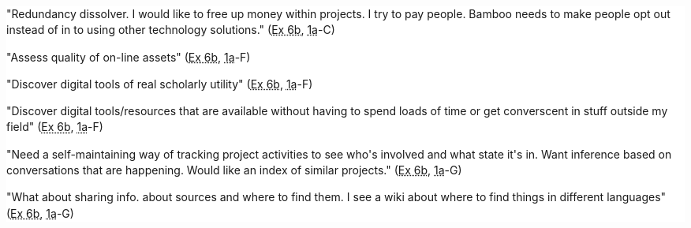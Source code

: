 <p>"Redundancy dissolver. I would like to free up money within projects. I try to pay people. Bamboo needs to make people opt out instead of in to using other technology solutions." (<span a="" class="glossary-term" had="" if="" magic="" title="Magic wand: " wand="" you=""><abbr a="" had="" if="" magic="" title="Magic wand: " wand="" you="">Ex 6b</abbr></span>, <span class="glossary-term" title="Workshop 1a (Berkeley; April 28-30, 2008), Understanding Arts and Humanities Scholarship, brought together interested parties from across the globe to discuss how they work, what challenges they face, and how Bamboo could make their jobs easier."><abbr title="Workshop 1a (Berkeley; April 28-30, 2008), Understanding Arts and Humanities Scholarship, brought together interested parties from across the globe to discuss how they work, what challenges they face, and how Bamboo could make their jobs easier.">1a</abbr></span>-C)</p>

<p>"Assess quality of on-line assets" (<span a="" class="glossary-term" had="" if="" magic="" title="Magic wand: " wand="" you=""><abbr a="" had="" if="" magic="" title="Magic wand: " wand="" you="">Ex 6b</abbr></span>, <span class="glossary-term" title="Workshop 1a (Berkeley; April 28-30, 2008), Understanding Arts and Humanities Scholarship, brought together interested parties from across the globe to discuss how they work, what challenges they face, and how Bamboo could make their jobs easier."><abbr title="Workshop 1a (Berkeley; April 28-30, 2008), Understanding Arts and Humanities Scholarship, brought together interested parties from across the globe to discuss how they work, what challenges they face, and how Bamboo could make their jobs easier.">1a</abbr></span>-F)</p>

<p>"Discover digital tools of real scholarly utility" (<span a="" class="glossary-term" had="" if="" magic="" title="Magic wand: " wand="" you=""><abbr a="" had="" if="" magic="" title="Magic wand: " wand="" you="">Ex 6b</abbr></span>, <span class="glossary-term" title="Workshop 1a (Berkeley; April 28-30, 2008), Understanding Arts and Humanities Scholarship, brought together interested parties from across the globe to discuss how they work, what challenges they face, and how Bamboo could make their jobs easier."><abbr title="Workshop 1a (Berkeley; April 28-30, 2008), Understanding Arts and Humanities Scholarship, brought together interested parties from across the globe to discuss how they work, what challenges they face, and how Bamboo could make their jobs easier.">1a</abbr></span>-F)</p>

<p>"Discover digital tools/resources that are available without having to spend loads of time or get converscent in stuff outside my field" (<span a="" class="glossary-term" had="" if="" magic="" title="Magic wand: " wand="" you=""><abbr a="" had="" if="" magic="" title="Magic wand: " wand="" you="">Ex 6b</abbr></span>, <span class="glossary-term" title="Workshop 1a (Berkeley; April 28-30, 2008), Understanding Arts and Humanities Scholarship, brought together interested parties from across the globe to discuss how they work, what challenges they face, and how Bamboo could make their jobs easier."><abbr title="Workshop 1a (Berkeley; April 28-30, 2008), Understanding Arts and Humanities Scholarship, brought together interested parties from across the globe to discuss how they work, what challenges they face, and how Bamboo could make their jobs easier.">1a</abbr></span>-F)</p>

<p>"Need a self-maintaining way of tracking project activities to see who's involved and what state it's in. Want inference based on conversations that are happening. Would like an index of similar projects." (<span a="" class="glossary-term" had="" if="" magic="" title="Magic wand: " wand="" you=""><abbr a="" had="" if="" magic="" title="Magic wand: " wand="" you="">Ex 6b</abbr></span>, <span class="glossary-term" title="Workshop 1a (Berkeley; April 28-30, 2008), Understanding Arts and Humanities Scholarship, brought together interested parties from across the globe to discuss how they work, what challenges they face, and how Bamboo could make their jobs easier."><abbr title="Workshop 1a (Berkeley; April 28-30, 2008), Understanding Arts and Humanities Scholarship, brought together interested parties from across the globe to discuss how they work, what challenges they face, and how Bamboo could make their jobs easier.">1a</abbr></span>-G)</p>

<p>"What about sharing info. about sources and where to find them. I see a wiki about where to find things in different languages" (<span a="" class="glossary-term" had="" if="" magic="" title="Magic wand: " wand="" you=""><abbr a="" had="" if="" magic="" title="Magic wand: " wand="" you="">Ex 6b</abbr></span>, <span class="glossary-term" title="Workshop 1a (Berkeley; April 28-30, 2008), Understanding Arts and Humanities Scholarship, brought together interested parties from across the globe to discuss how they work, what challenges they face, and how Bamboo could make their jobs easier."><abbr title="Workshop 1a (Berkeley; April 28-30, 2008), Understanding Arts and Humanities Scholarship, brought together interested parties from across the globe to discuss how they work, what challenges they face, and how Bamboo could make their jobs easier.">1a</abbr></span>-G)</p>
